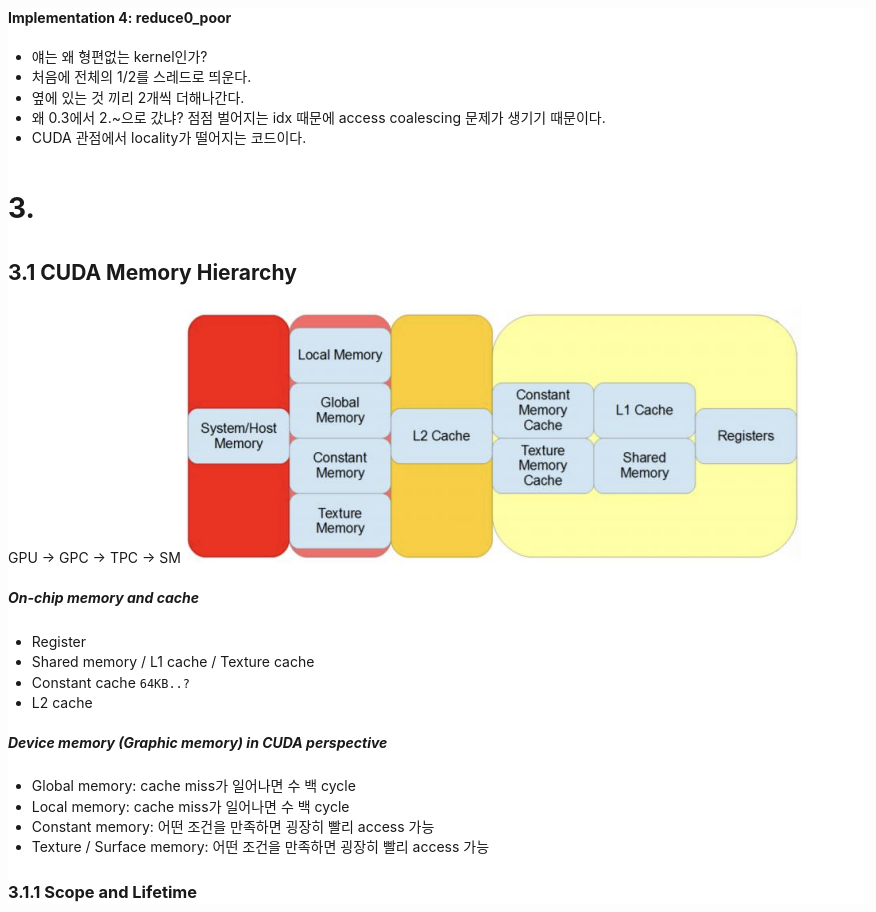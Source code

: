 #### Implementation 4: reduce0_poor
- 얘는 왜 형편없는 kernel인가?
- 처음에 전체의 1/2를 스레드로 띄운다.
- 옆에 있는 것 끼리 2개씩 더해나간다.
- 왜 0.3에서 2.~으로 갔냐? 점점 벌어지는 idx 때문에 access coalescing 문제가 생기기 때문이다.
- CUDA 관점에서 locality가 떨어지는 코드이다.

# 3.

## 3.1 CUDA Memory Hierarchy

GPU -> GPC -> TPC -> SM
![](../../../../Z.%20Docs/img/Pasted%20image%2020240409173503.png)
##### On-chip memory and cache
- Register
- Shared memory / L1 cache / Texture cache
- Constant cache `64KB..?`
- L2 cache

##### Device memory (Graphic memory) in CUDA perspective
- Global memory: cache miss가 일어나면 수 백 cycle
- Local memory: cache miss가 일어나면 수 백 cycle
- Constant memory: 어떤 조건을 만족하면 굉장히 빨리 access 가능
- Texture / Surface memory: 어떤 조건을 만족하면 굉장히 빨리 access 가능

### 3.1.1 Scope and Lifetime
